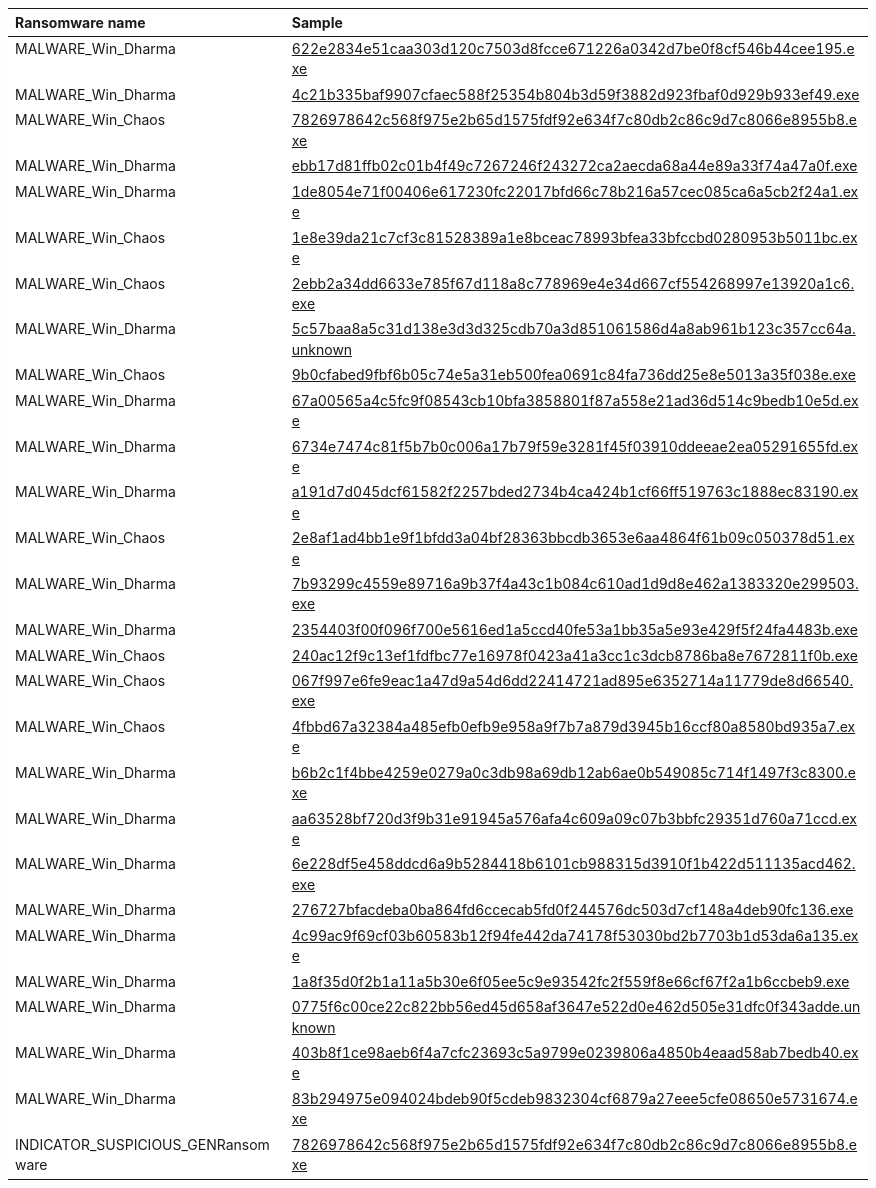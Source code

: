 | Ransomware name                     | Sample                                                                                  |
|:------------------------------------|:----------------------------------------------------------------------------------------|
| MALWARE_Win_Dharma                  | [622e2834e51caa303d120c7503d8fcce671226a0342d7be0f8cf546b44cee195.exe](bazaar-2023-01/622e2834e51caa303d120c7503d8fcce671226a0342d7be0f8cf546b44cee195.exe)     |
| MALWARE_Win_Dharma                  | [4c21b335baf9907cfaec588f25354b804b3d59f3882d923fbaf0d929b933ef49.exe](bazaar-2023-01/4c21b335baf9907cfaec588f25354b804b3d59f3882d923fbaf0d929b933ef49.exe)     |
| MALWARE_Win_Chaos                   | [7826978642c568f975e2b65d1575fdf92e634f7c80db2c86c9d7c8066e8955b8.exe](bazaar-2023-01/7826978642c568f975e2b65d1575fdf92e634f7c80db2c86c9d7c8066e8955b8.exe)     |
| MALWARE_Win_Dharma                  | [ebb17d81ffb02c01b4f49c7267246f243272ca2aecda68a44e89a33f74a47a0f.exe](bazaar-2023-01/ebb17d81ffb02c01b4f49c7267246f243272ca2aecda68a44e89a33f74a47a0f.exe)     |
| MALWARE_Win_Dharma                  | [1de8054e71f00406e617230fc22017bfd66c78b216a57cec085ca6a5cb2f24a1.exe](bazaar-2023-01/1de8054e71f00406e617230fc22017bfd66c78b216a57cec085ca6a5cb2f24a1.exe)     |
| MALWARE_Win_Chaos                   | [1e8e39da21c7cf3c81528389a1e8bceac78993bfea33bfccbd0280953b5011bc.exe](bazaar-2023-01/1e8e39da21c7cf3c81528389a1e8bceac78993bfea33bfccbd0280953b5011bc.exe)     |
| MALWARE_Win_Chaos                   | [2ebb2a34dd6633e785f67d118a8c778969e4e34d667cf554268997e13920a1c6.exe](bazaar-2023-01/2ebb2a34dd6633e785f67d118a8c778969e4e34d667cf554268997e13920a1c6.exe)     |
| MALWARE_Win_Dharma                  | [5c57baa8a5c31d138e3d3d325cdb70a3d851061586d4a8ab961b123c357cc64a.unknown](bazaar-2023-01/5c57baa8a5c31d138e3d3d325cdb70a3d851061586d4a8ab961b123c357cc64a.unknown) |
| MALWARE_Win_Chaos                   | [9b0cfabed9fbf6b05c74e5a31eb500fea0691c84fa736dd25e8e5013a35f038e.exe](bazaar-2023-01/9b0cfabed9fbf6b05c74e5a31eb500fea0691c84fa736dd25e8e5013a35f038e.exe)     |
| MALWARE_Win_Dharma                  | [67a00565a4c5fc9f08543cb10bfa3858801f87a558e21ad36d514c9bedb10e5d.exe](bazaar-2023-01/67a00565a4c5fc9f08543cb10bfa3858801f87a558e21ad36d514c9bedb10e5d.exe)     |
| MALWARE_Win_Dharma                  | [6734e7474c81f5b7b0c006a17b79f59e3281f45f03910ddeeae2ea05291655fd.exe](bazaar-2023-01/6734e7474c81f5b7b0c006a17b79f59e3281f45f03910ddeeae2ea05291655fd.exe)     |
| MALWARE_Win_Dharma                  | [a191d7d045dcf61582f2257bded2734b4ca424b1cf66ff519763c1888ec83190.exe](bazaar-2023-01/a191d7d045dcf61582f2257bded2734b4ca424b1cf66ff519763c1888ec83190.exe)     |
| MALWARE_Win_Chaos                   | [2e8af1ad4bb1e9f1bfdd3a04bf28363bbcdb3653e6aa4864f61b09c050378d51.exe](bazaar-2023-01/2e8af1ad4bb1e9f1bfdd3a04bf28363bbcdb3653e6aa4864f61b09c050378d51.exe)     |
| MALWARE_Win_Dharma                  | [7b93299c4559e89716a9b37f4a43c1b084c610ad1d9d8e462a1383320e299503.exe](bazaar-2023-01/7b93299c4559e89716a9b37f4a43c1b084c610ad1d9d8e462a1383320e299503.exe)     |
| MALWARE_Win_Dharma                  | [2354403f00f096f700e5616ed1a5ccd40fe53a1bb35a5e93e429f5f24fa4483b.exe](bazaar-2023-01/2354403f00f096f700e5616ed1a5ccd40fe53a1bb35a5e93e429f5f24fa4483b.exe)     |
| MALWARE_Win_Chaos                   | [240ac12f9c13ef1fdfbc77e16978f0423a41a3cc1c3dcb8786ba8e7672811f0b.exe](bazaar-2023-01/240ac12f9c13ef1fdfbc77e16978f0423a41a3cc1c3dcb8786ba8e7672811f0b.exe)     |
| MALWARE_Win_Chaos                   | [067f997e6fe9eac1a47d9a54d6dd22414721ad895e6352714a11779de8d66540.exe](bazaar-2023-01/067f997e6fe9eac1a47d9a54d6dd22414721ad895e6352714a11779de8d66540.exe)     |
| MALWARE_Win_Chaos                   | [4fbbd67a32384a485efb0efb9e958a9f7b7a879d3945b16ccf80a8580bd935a7.exe](bazaar-2023-01/4fbbd67a32384a485efb0efb9e958a9f7b7a879d3945b16ccf80a8580bd935a7.exe)     |
| MALWARE_Win_Dharma                  | [b6b2c1f4bbe4259e0279a0c3db98a69db12ab6ae0b549085c714f1497f3c8300.exe](bazaar-2023-01/b6b2c1f4bbe4259e0279a0c3db98a69db12ab6ae0b549085c714f1497f3c8300.exe)     |
| MALWARE_Win_Dharma                  | [aa63528bf720d3f9b31e91945a576afa4c609a09c07b3bbfc29351d760a71ccd.exe](bazaar-2023-01/aa63528bf720d3f9b31e91945a576afa4c609a09c07b3bbfc29351d760a71ccd.exe)     |
| MALWARE_Win_Dharma                  | [6e228df5e458ddcd6a9b5284418b6101cb988315d3910f1b422d511135acd462.exe](bazaar-2023-01/6e228df5e458ddcd6a9b5284418b6101cb988315d3910f1b422d511135acd462.exe)     |
| MALWARE_Win_Dharma                  | [276727bfacdeba0ba864fd6ccecab5fd0f244576dc503d7cf148a4deb90fc136.exe](bazaar-2023-01/276727bfacdeba0ba864fd6ccecab5fd0f244576dc503d7cf148a4deb90fc136.exe)     |
| MALWARE_Win_Dharma                  | [4c99ac9f69cf03b60583b12f94fe442da74178f53030bd2b7703b1d53da6a135.exe](bazaar-2023-01/4c99ac9f69cf03b60583b12f94fe442da74178f53030bd2b7703b1d53da6a135.exe)     |
| MALWARE_Win_Dharma                  | [1a8f35d0f2b1a11a5b30e6f05ee5c9e93542fc2f559f8e66cf67f2a1b6ccbeb9.exe](bazaar-2023-01/1a8f35d0f2b1a11a5b30e6f05ee5c9e93542fc2f559f8e66cf67f2a1b6ccbeb9.exe)     |
| MALWARE_Win_Dharma                  | [0775f6c00ce22c822bb56ed45d658af3647e522d0e462d505e31dfc0f343adde.unknown](bazaar-2023-01/0775f6c00ce22c822bb56ed45d658af3647e522d0e462d505e31dfc0f343adde.unknown) |
| MALWARE_Win_Dharma                  | [403b8f1ce98aeb6f4a7cfc23693c5a9799e0239806a4850b4eaad58ab7bedb40.exe](bazaar-2023-01/403b8f1ce98aeb6f4a7cfc23693c5a9799e0239806a4850b4eaad58ab7bedb40.exe)     |
| MALWARE_Win_Dharma                  | [83b294975e094024bdeb90f5cdeb9832304cf6879a27eee5cfe08650e5731674.exe](bazaar-2023-01/83b294975e094024bdeb90f5cdeb9832304cf6879a27eee5cfe08650e5731674.exe)     |
| INDICATOR_SUSPICIOUS_GENRansomware  | [7826978642c568f975e2b65d1575fdf92e634f7c80db2c86c9d7c8066e8955b8.exe](bazaar-2023-01/7826978642c568f975e2b65d1575fdf92e634f7c80db2c86c9d7c8066e8955b8.exe)     |